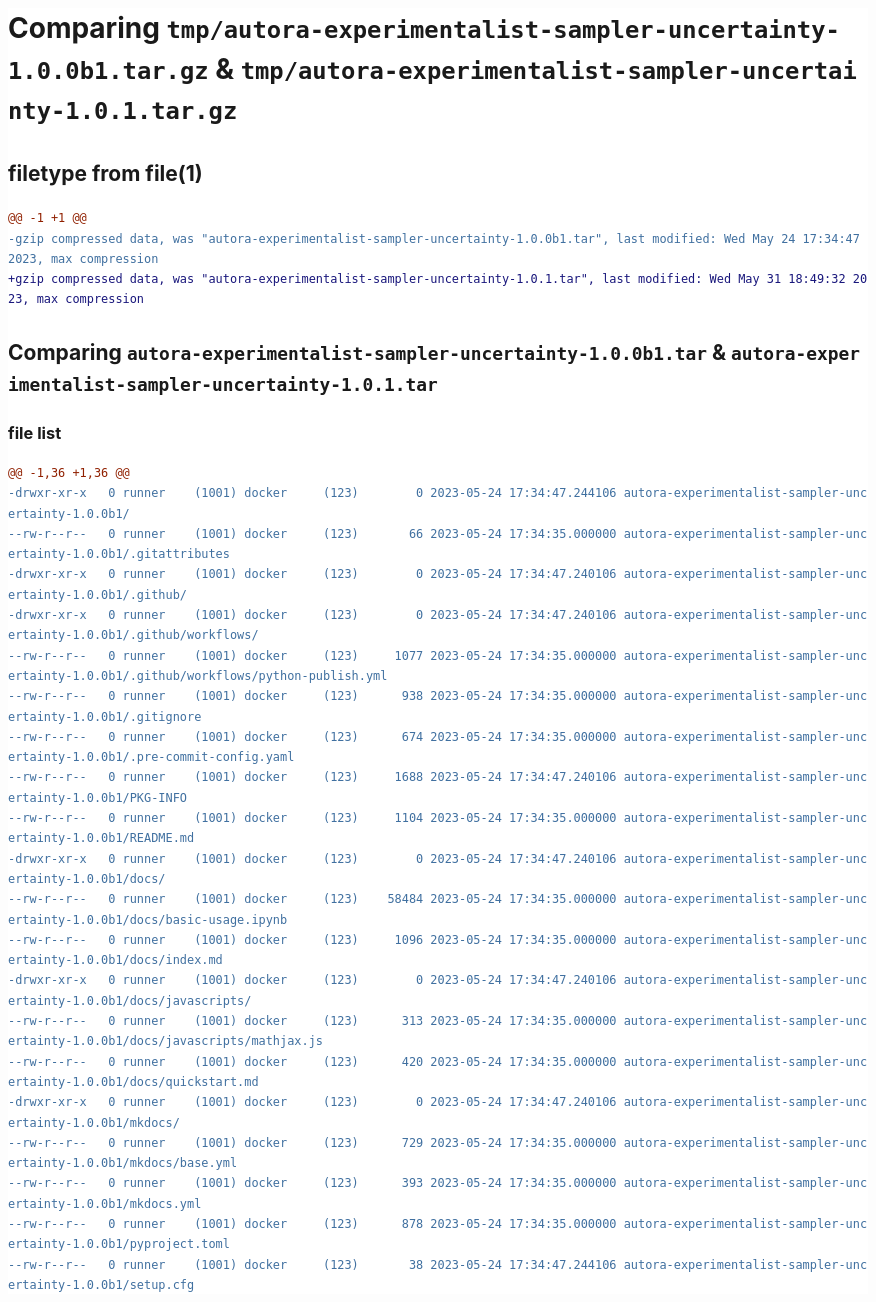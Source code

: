 # Comparing `tmp/autora-experimentalist-sampler-uncertainty-1.0.0b1.tar.gz` & `tmp/autora-experimentalist-sampler-uncertainty-1.0.1.tar.gz`

## filetype from file(1)

```diff
@@ -1 +1 @@
-gzip compressed data, was "autora-experimentalist-sampler-uncertainty-1.0.0b1.tar", last modified: Wed May 24 17:34:47 2023, max compression
+gzip compressed data, was "autora-experimentalist-sampler-uncertainty-1.0.1.tar", last modified: Wed May 31 18:49:32 2023, max compression
```

## Comparing `autora-experimentalist-sampler-uncertainty-1.0.0b1.tar` & `autora-experimentalist-sampler-uncertainty-1.0.1.tar`

### file list

```diff
@@ -1,36 +1,36 @@
-drwxr-xr-x   0 runner    (1001) docker     (123)        0 2023-05-24 17:34:47.244106 autora-experimentalist-sampler-uncertainty-1.0.0b1/
--rw-r--r--   0 runner    (1001) docker     (123)       66 2023-05-24 17:34:35.000000 autora-experimentalist-sampler-uncertainty-1.0.0b1/.gitattributes
-drwxr-xr-x   0 runner    (1001) docker     (123)        0 2023-05-24 17:34:47.240106 autora-experimentalist-sampler-uncertainty-1.0.0b1/.github/
-drwxr-xr-x   0 runner    (1001) docker     (123)        0 2023-05-24 17:34:47.240106 autora-experimentalist-sampler-uncertainty-1.0.0b1/.github/workflows/
--rw-r--r--   0 runner    (1001) docker     (123)     1077 2023-05-24 17:34:35.000000 autora-experimentalist-sampler-uncertainty-1.0.0b1/.github/workflows/python-publish.yml
--rw-r--r--   0 runner    (1001) docker     (123)      938 2023-05-24 17:34:35.000000 autora-experimentalist-sampler-uncertainty-1.0.0b1/.gitignore
--rw-r--r--   0 runner    (1001) docker     (123)      674 2023-05-24 17:34:35.000000 autora-experimentalist-sampler-uncertainty-1.0.0b1/.pre-commit-config.yaml
--rw-r--r--   0 runner    (1001) docker     (123)     1688 2023-05-24 17:34:47.240106 autora-experimentalist-sampler-uncertainty-1.0.0b1/PKG-INFO
--rw-r--r--   0 runner    (1001) docker     (123)     1104 2023-05-24 17:34:35.000000 autora-experimentalist-sampler-uncertainty-1.0.0b1/README.md
-drwxr-xr-x   0 runner    (1001) docker     (123)        0 2023-05-24 17:34:47.240106 autora-experimentalist-sampler-uncertainty-1.0.0b1/docs/
--rw-r--r--   0 runner    (1001) docker     (123)    58484 2023-05-24 17:34:35.000000 autora-experimentalist-sampler-uncertainty-1.0.0b1/docs/basic-usage.ipynb
--rw-r--r--   0 runner    (1001) docker     (123)     1096 2023-05-24 17:34:35.000000 autora-experimentalist-sampler-uncertainty-1.0.0b1/docs/index.md
-drwxr-xr-x   0 runner    (1001) docker     (123)        0 2023-05-24 17:34:47.240106 autora-experimentalist-sampler-uncertainty-1.0.0b1/docs/javascripts/
--rw-r--r--   0 runner    (1001) docker     (123)      313 2023-05-24 17:34:35.000000 autora-experimentalist-sampler-uncertainty-1.0.0b1/docs/javascripts/mathjax.js
--rw-r--r--   0 runner    (1001) docker     (123)      420 2023-05-24 17:34:35.000000 autora-experimentalist-sampler-uncertainty-1.0.0b1/docs/quickstart.md
-drwxr-xr-x   0 runner    (1001) docker     (123)        0 2023-05-24 17:34:47.240106 autora-experimentalist-sampler-uncertainty-1.0.0b1/mkdocs/
--rw-r--r--   0 runner    (1001) docker     (123)      729 2023-05-24 17:34:35.000000 autora-experimentalist-sampler-uncertainty-1.0.0b1/mkdocs/base.yml
--rw-r--r--   0 runner    (1001) docker     (123)      393 2023-05-24 17:34:35.000000 autora-experimentalist-sampler-uncertainty-1.0.0b1/mkdocs.yml
--rw-r--r--   0 runner    (1001) docker     (123)      878 2023-05-24 17:34:35.000000 autora-experimentalist-sampler-uncertainty-1.0.0b1/pyproject.toml
--rw-r--r--   0 runner    (1001) docker     (123)       38 2023-05-24 17:34:47.244106 autora-experimentalist-sampler-uncertainty-1.0.0b1/setup.cfg
```